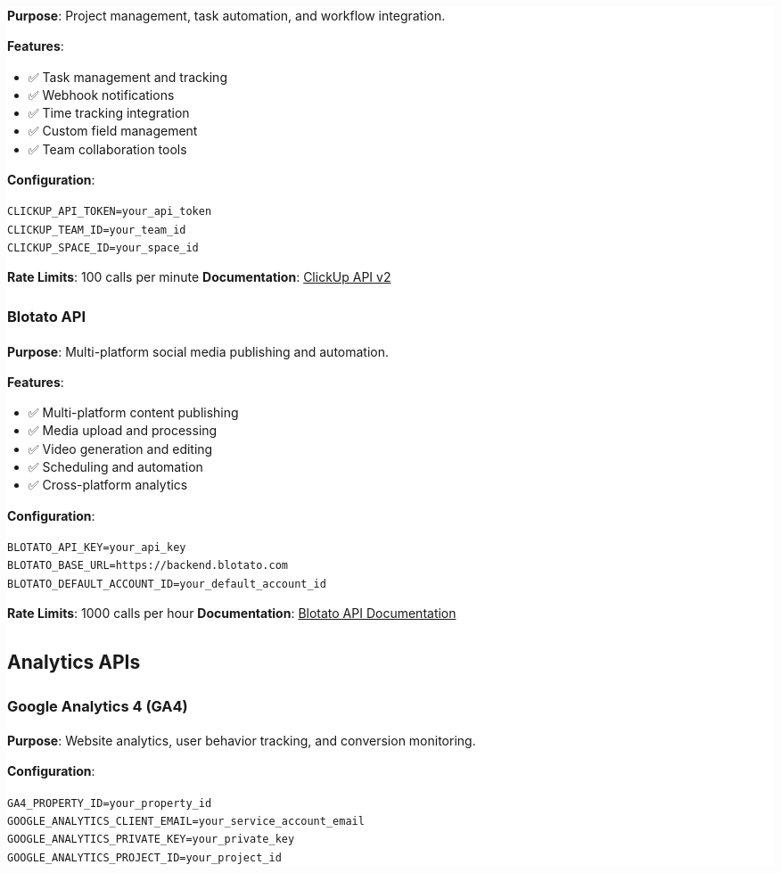 **Purpose**: Project management, task automation, and workflow integration.

**Features**:

- ✅ Task management and tracking
- ✅ Webhook notifications
- ✅ Time tracking integration
- ✅ Custom field management
- ✅ Team collaboration tools

**Configuration**:

```env
CLICKUP_API_TOKEN=your_api_token
CLICKUP_TEAM_ID=your_team_id
CLICKUP_SPACE_ID=your_space_id
```

**Rate Limits**: 100 calls per minute
**Documentation**: [ClickUp API v2](https://clickup.com/api)

### Blotato API

**Purpose**: Multi-platform social media publishing and automation.

**Features**:

- ✅ Multi-platform content publishing
- ✅ Media upload and processing
- ✅ Video generation and editing
- ✅ Scheduling and automation
- ✅ Cross-platform analytics

**Configuration**:

```env
BLOTATO_API_KEY=your_api_key
BLOTATO_BASE_URL=https://backend.blotato.com
BLOTATO_DEFAULT_ACCOUNT_ID=your_default_account_id
```

**Rate Limits**: 1000 calls per hour
**Documentation**: [Blotato API Documentation](https://docs.blotato.com/)

## Analytics APIs

### Google Analytics 4 (GA4)

**Purpose**: Website analytics, user behavior tracking, and conversion monitoring.

**Configuration**:

```env
GA4_PROPERTY_ID=your_property_id
GOOGLE_ANALYTICS_CLIENT_EMAIL=your_service_account_email
GOOGLE_ANALYTICS_PRIVATE_KEY=your_private_key
GOOGLE_ANALYTICS_PROJECT_ID=your_project_id
```
